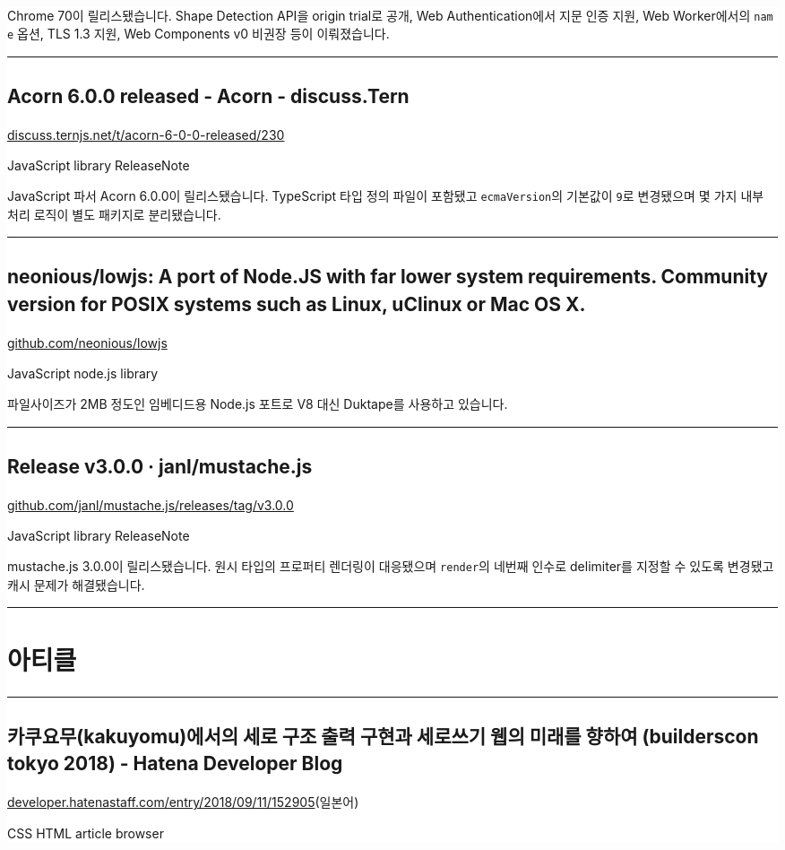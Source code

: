 Chrome 70이 릴리스됐습니다.
Shape Detection API을 origin trial로 공개, Web Authentication에서 지문 인증 지원, Web Worker에서의 `name` 옵션, TLS 1.3 지원, Web Components v0 비권장 등이 이뤄졌습니다.


----

## Acorn 6.0.0 released - Acorn - discuss.Tern
[discuss.ternjs.net/t/acorn-6-0-0-released/230](https://discuss.ternjs.net/t/acorn-6-0-0-released/230 "Acorn 6.0.0 released - Acorn - discuss.Tern")
<p class="jser-tags jser-tag-icon"><span class="jser-tag">JavaScript</span> <span class="jser-tag">library</span> <span class="jser-tag">ReleaseNote</span></p>

JavaScript 파서 Acorn 6.0.0이 릴리스됐습니다.
TypeScript 타입 정의 파일이 포함됐고 `ecmaVersion`의 기본값이 `9`로 변경됐으며 몇 가지 내부 처리 로직이 별도 패키지로 분리됐습니다.


----

## neonious/lowjs: A port of Node.JS with far lower system requirements. Community version for POSIX systems such as Linux, uClinux or Mac OS X.
[github.com/neonious/lowjs](https://github.com/neonious/lowjs "neonious/lowjs: A port of Node.JS with far lower system requirements. Community version for POSIX systems such as Linux, uClinux or Mac OS X.")
<p class="jser-tags jser-tag-icon"><span class="jser-tag">JavaScript</span> <span class="jser-tag">node.js</span> <span class="jser-tag">library</span></p>

파일사이즈가 2MB 정도인 임베디드용 Node.js 포트로 V8 대신 Duktape를 사용하고 있습니다.


----

## Release v3.0.0 · janl/mustache.js
[github.com/janl/mustache.js/releases/tag/v3.0.0](https://github.com/janl/mustache.js/releases/tag/v3.0.0 "Release v3.0.0 · janl/mustache.js")
<p class="jser-tags jser-tag-icon"><span class="jser-tag">JavaScript</span> <span class="jser-tag">library</span> <span class="jser-tag">ReleaseNote</span></p>

mustache.js 3.0.0이 릴리스됐습니다.
원시 타입의 프로퍼티 렌더링이 대응됐으며 `render`의 네번째 인수로 delimiter를 지정할 수 있도록 변경됐고 캐시 문제가 해결됐습니다.


----
<h1 class="site-genre">아티클</h1>

----

## 카쿠요무(kakuyomu)에서의 세로 구조 출력 구현과 세로쓰기 웹의 미래를 향하여 (builderscon tokyo 2018) - Hatena Developer Blog
[developer.hatenastaff.com/entry/2018/09/11/152905](http://developer.hatenastaff.com/entry/2018/09/11/152905 "카쿠요무(kakuyomu)에서의 세로 구조 출력 구현과 세로쓰기 웹의 미래를 향하여 (builderscon tokyo 2018) - Hatena Developer Blog")(일본어)
<p class="jser-tags jser-tag-icon"><span class="jser-tag">CSS</span> <span class="jser-tag">HTML</span> <span class="jser-tag">article</span> <span class="jser-tag">browser</span></p>
